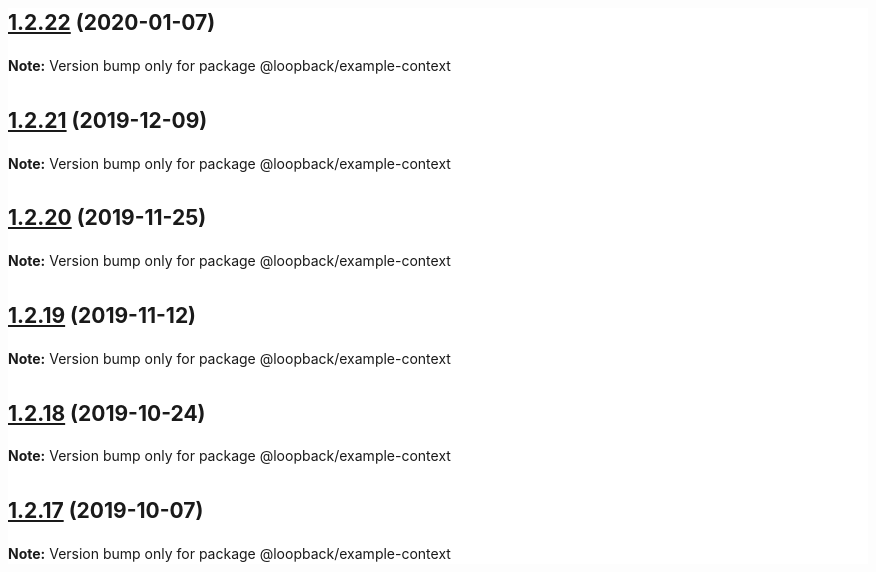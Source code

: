 


## [1.2.22](https://github.com/strongloop/loopback-next/compare/@loopback/example-context@1.2.21...@loopback/example-context@1.2.22) (2020-01-07)

**Note:** Version bump only for package @loopback/example-context





## [1.2.21](https://github.com/strongloop/loopback-next/compare/@loopback/example-context@1.2.20...@loopback/example-context@1.2.21) (2019-12-09)

**Note:** Version bump only for package @loopback/example-context





## [1.2.20](https://github.com/strongloop/loopback-next/compare/@loopback/example-context@1.2.19...@loopback/example-context@1.2.20) (2019-11-25)

**Note:** Version bump only for package @loopback/example-context





## [1.2.19](https://github.com/strongloop/loopback-next/compare/@loopback/example-context@1.2.18...@loopback/example-context@1.2.19) (2019-11-12)

**Note:** Version bump only for package @loopback/example-context





## [1.2.18](https://github.com/strongloop/loopback-next/compare/@loopback/example-context@1.2.17...@loopback/example-context@1.2.18) (2019-10-24)

**Note:** Version bump only for package @loopback/example-context





## [1.2.17](https://github.com/strongloop/loopback-next/compare/@loopback/example-context@1.2.16...@loopback/example-context@1.2.17) (2019-10-07)

**Note:** Version bump only for package @loopback/example-context


